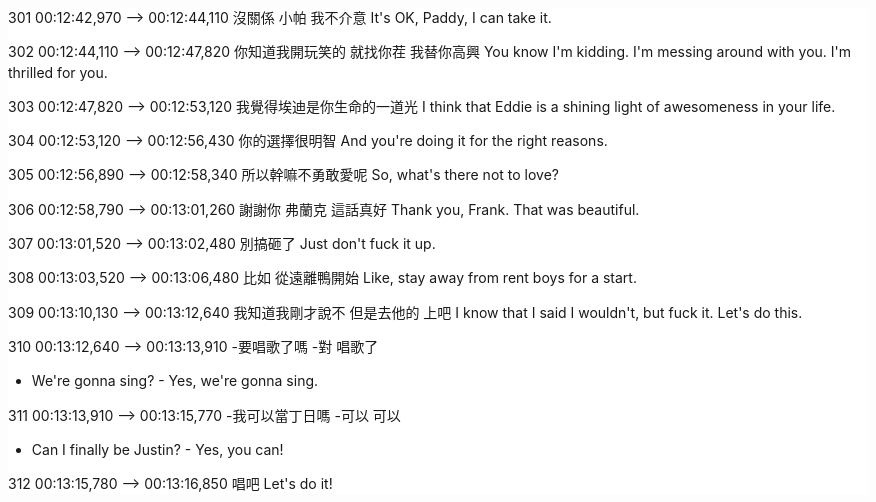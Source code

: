 301
00:12:42,970 --> 00:12:44,110
沒關係 小帕 我不介意
It's OK, Paddy, I can take it.

302
00:12:44,110 --> 00:12:47,820
你知道我開玩笑的 就找你茬 我替你高興
You know I'm kidding. I'm messing around with you. I'm thrilled for you.

303
00:12:47,820 --> 00:12:53,120
我覺得埃迪是你生命的一道光
I think that Eddie is a shining light of awesomeness in your life.

304
00:12:53,120 --> 00:12:56,430
你的選擇很明智
And you're doing it for the right reasons.

305
00:12:56,890 --> 00:12:58,340
所以幹嘛不勇敢愛呢
So, what's there not to love?

306
00:12:58,790 --> 00:13:01,260
謝謝你 弗蘭克 這話真好
Thank you, Frank. That was beautiful.

307
00:13:01,520 --> 00:13:02,480
別搞砸了
Just don't fuck it up.

308
00:13:03,520 --> 00:13:06,480
比如 從遠離鴨開始
Like, stay away from rent boys for a start.

309
00:13:10,130 --> 00:13:12,640
我知道我剛才說不 但是去他的 上吧
I know that I said I wouldn't, but fuck it. Let's do this.

310
00:13:12,640 --> 00:13:13,910
-要唱歌了嗎  -對 唱歌了
- We're gonna sing? - Yes, we're gonna sing.

311
00:13:13,910 --> 00:13:15,770
-我可以當丁日嗎  -可以 可以
- Can I finally be Justin? - Yes, you can!

312
00:13:15,780 --> 00:13:16,850
唱吧
Let's do it!
